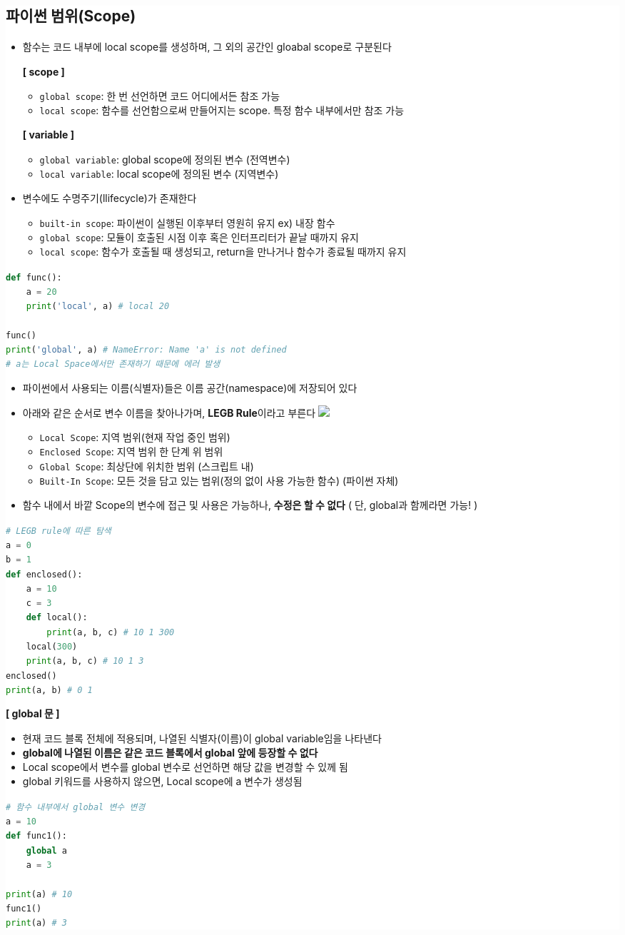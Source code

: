 
##  파이썬 범위(Scope)
- 함수는 코드 내부에 local scope를 생성하며, 그 외의 공간인 gloabal scope로 구분된다

    **[ scope ]**

    - `global scope`: 한 번 선언하면 코드 어디에서든 참조 가능
    - `local scope`: 함수를 선언함으로써 만들어지는 scope. 특정 함수 내부에서만 참조 가능

    **[ variable ]**

    - `global variable`: global scope에 정의된 변수 (전역변수)
    - `local variable`: local scope에 정의된 변수 (지역변수)
- 변수에도 수명주기(llifecycle)가 존재한다
    - `built-in scope`: 파이썬이 실행된 이후부터 영원히 유지  ex) 내장 함수
    - `global scope`: 모듈이 호출된 시점 이후 혹은 인터프리터가 끝날 때까지 유지
    - `local scope`: 함수가 호출될 때 생성되고, return을 만나거나 함수가 종료될 때까지 유지
```python
def func():
    a = 20
    print('local', a) # local 20
    
func()
print('global', a) # NameError: Name 'a' is not defined
# a는 Local Space에서만 존재하기 때문에 에러 발생
```

- 파이썬에서 사용되는 이름(식별자)들은 이름 공간(namespace)에 저장되어 있다
- 아래와 같은 순서로 변수 이름을 찾아나가며, **LEGB Rule**이라고 부른다
![](https://i.imgur.com/8ah7VZ9.png)

    - `Local Scope`: 지역 범위(현재 작업 중인 범위)
    - `Enclosed Scope`: 지역 범위 한 단계 위 범위
    - `Global Scope`: 최상단에 위치한 범위 (스크립트 내)
    - `Built-In Scope`: 모든 것을 담고 있는 범위(정의 없이 사용 가능한 함수) (파이썬 자체)
- 함수 내에서 바깥 Scope의 변수에 접근 및 사용은 가능하나, **수정은 할 수 없다** ( 단, global과 함께라면 가능! )
```python
# LEGB rule에 따른 탐색
a = 0
b = 1
def enclosed():
    a = 10
    c = 3
    def local():
        print(a, b, c) # 10 1 300
    local(300)
    print(a, b, c) # 10 1 3
enclosed()
print(a, b) # 0 1
```
**[ global 문 ]**
- 현재 코드 블록 전체에 적용되며, 나열된 식별자(이름)이 global variable임을 나타낸다
- **global에 나열된 이름은 같은 코드 블록에서 global 앞에 등장할 수 없다**
- Local scope에서 변수를 global 변수로 선언하면 해당 값을 변경할 수 있께 됨
- global 키워드를 사용하지 않으면, Local scope에 a 변수가 생성됨
```python
# 함수 내부에서 global 변수 변경
a = 10
def func1():
    global a
    a = 3
    
print(a) # 10
func1()
print(a) # 3
```